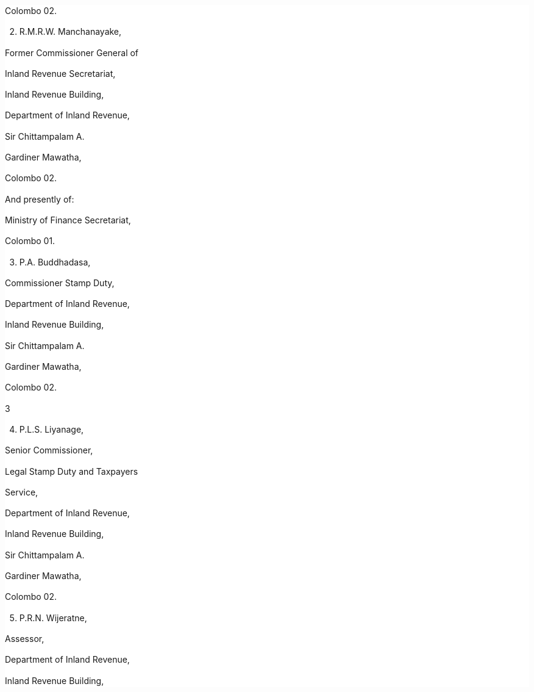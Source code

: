 Colombo 02.

2. R.M.R.W. Manchanayake,

Former Commissioner General of

Inland Revenue Secretariat,

Inland Revenue Building,

Department of Inland Revenue,

Sir Chittampalam A.

Gardiner Mawatha,

Colombo 02.

And presently of:

Ministry of Finance Secretariat,

Colombo 01.

3. P.A. Buddhadasa,

Commissioner Stamp Duty,

Department of Inland Revenue,

Inland Revenue Building,

Sir Chittampalam A.

Gardiner Mawatha,

Colombo 02.

3

4. P.L.S. Liyanage,

Senior Commissioner,

Legal Stamp Duty and Taxpayers

Service,

Department of Inland Revenue,

Inland Revenue Building,

Sir Chittampalam A.

Gardiner Mawatha,

Colombo 02.

5. P.R.N. Wijeratne,

Assessor,

Department of Inland Revenue,

Inland Revenue Building,
